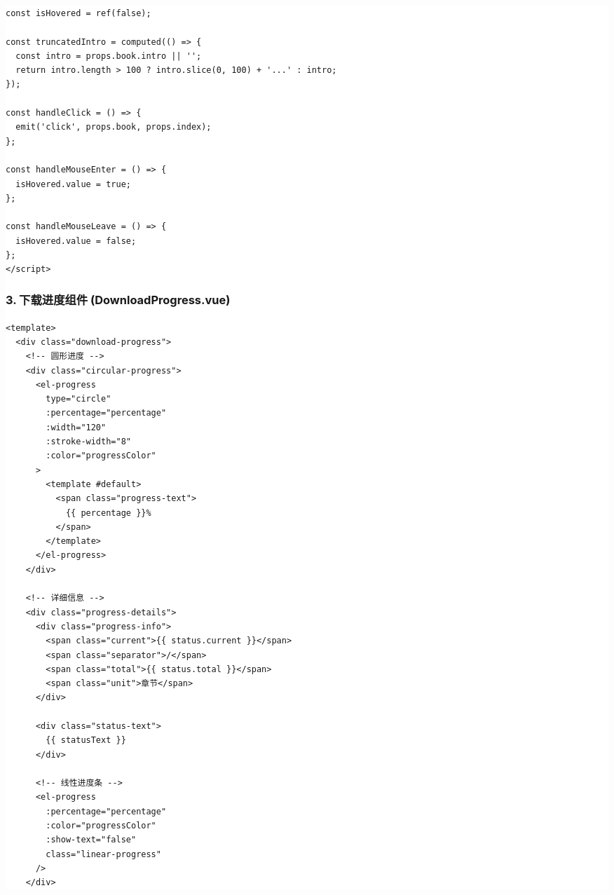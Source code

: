 ```vue
const isHovered = ref(false);

const truncatedIntro = computed(() => {
  const intro = props.book.intro || '';
  return intro.length > 100 ? intro.slice(0, 100) + '...' : intro;
});

const handleClick = () => {
  emit('click', props.book, props.index);
};

const handleMouseEnter = () => {
  isHovered.value = true;
};

const handleMouseLeave = () => {
  isHovered.value = false;
};
</script>
```

### 3. 下载进度组件 (DownloadProgress.vue)
```vue
<template>
  <div class="download-progress">
    <!-- 圆形进度 -->
    <div class="circular-progress">
      <el-progress
        type="circle"
        :percentage="percentage"
        :width="120"
        :stroke-width="8"
        :color="progressColor"
      >
        <template #default>
          <span class="progress-text">
            {{ percentage }}%
          </span>
        </template>
      </el-progress>
    </div>
    
    <!-- 详细信息 -->
    <div class="progress-details">
      <div class="progress-info">
        <span class="current">{{ status.current }}</span>
        <span class="separator">/</span>
        <span class="total">{{ status.total }}</span>
        <span class="unit">章节</span>
      </div>
      
      <div class="status-text">
        {{ statusText }}
      </div>
      
      <!-- 线性进度条 -->
      <el-progress
        :percentage="percentage"
        :color="progressColor"
        :show-text="false"
        class="linear-progress"
      />
    </div>
```
